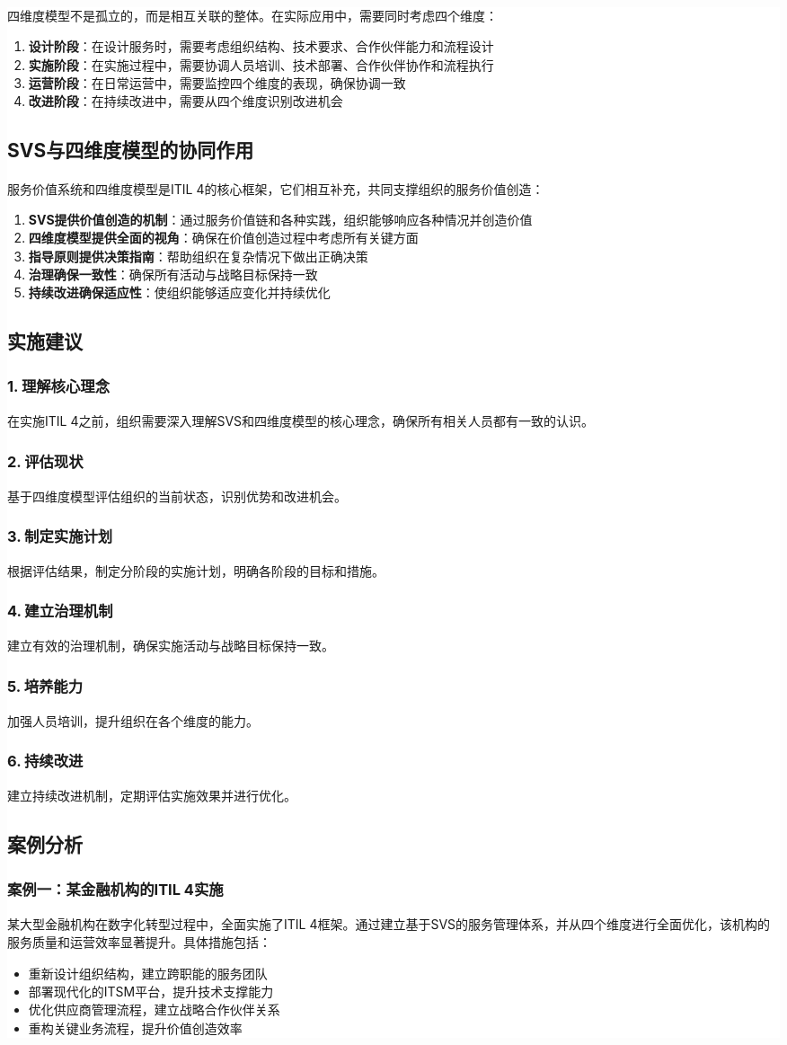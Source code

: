 四维度模型不是孤立的，而是相互关联的整体。在实际应用中，需要同时考虑四个维度：

1. **设计阶段**：在设计服务时，需要考虑组织结构、技术要求、合作伙伴能力和流程设计
2. **实施阶段**：在实施过程中，需要协调人员培训、技术部署、合作伙伴协作和流程执行
3. **运营阶段**：在日常运营中，需要监控四个维度的表现，确保协调一致
4. **改进阶段**：在持续改进中，需要从四个维度识别改进机会

## SVS与四维度模型的协同作用

服务价值系统和四维度模型是ITIL 4的核心框架，它们相互补充，共同支撑组织的服务价值创造：

1. **SVS提供价值创造的机制**：通过服务价值链和各种实践，组织能够响应各种情况并创造价值
2. **四维度模型提供全面的视角**：确保在价值创造过程中考虑所有关键方面
3. **指导原则提供决策指南**：帮助组织在复杂情况下做出正确决策
4. **治理确保一致性**：确保所有活动与战略目标保持一致
5. **持续改进确保适应性**：使组织能够适应变化并持续优化

## 实施建议

### 1. 理解核心理念

在实施ITIL 4之前，组织需要深入理解SVS和四维度模型的核心理念，确保所有相关人员都有一致的认识。

### 2. 评估现状

基于四维度模型评估组织的当前状态，识别优势和改进机会。

### 3. 制定实施计划

根据评估结果，制定分阶段的实施计划，明确各阶段的目标和措施。

### 4. 建立治理机制

建立有效的治理机制，确保实施活动与战略目标保持一致。

### 5. 培养能力

加强人员培训，提升组织在各个维度的能力。

### 6. 持续改进

建立持续改进机制，定期评估实施效果并进行优化。

## 案例分析

### 案例一：某金融机构的ITIL 4实施

某大型金融机构在数字化转型过程中，全面实施了ITIL 4框架。通过建立基于SVS的服务管理体系，并从四个维度进行全面优化，该机构的服务质量和运营效率显著提升。具体措施包括：

- 重新设计组织结构，建立跨职能的服务团队
- 部署现代化的ITSM平台，提升技术支撑能力
- 优化供应商管理流程，建立战略合作伙伴关系
- 重构关键业务流程，提升价值创造效率
